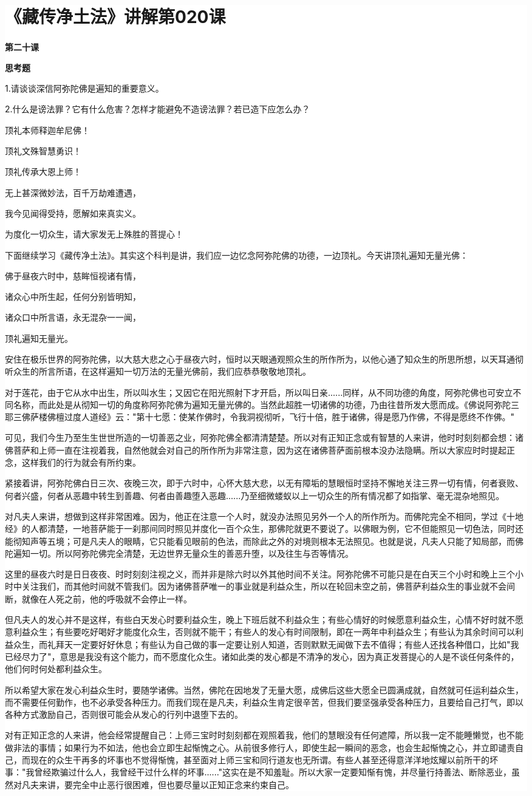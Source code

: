 # 《藏传净土法》讲解第020课

**第二十课**

**思考题**

1.请谈谈深信阿弥陀佛是遍知的重要意义。

2.什么是谤法罪？它有什么危害？怎样才能避免不造谤法罪？若已造下应怎么办？

顶礼本师释迦牟尼佛！

顶礼文殊智慧勇识！

顶礼传承大恩上师！

无上甚深微妙法，百千万劫难遭遇，

我今见闻得受持，愿解如来真实义。

为度化一切众生，请大家发无上殊胜的菩提心！

下面继续学习《藏传净土法》。其实这个科判是讲，我们应一边忆念阿弥陀佛的功德，一边顶礼。今天讲顶礼遍知无量光佛：

佛于昼夜六时中，慈眸恒视诸有情，

诸众心中所生起，任何分别皆明知，

诸众口中所言语，永无混杂一一闻，

顶礼遍知无量光。

安住在极乐世界的阿弥陀佛，以大慈大悲之心于昼夜六时，恒时以天眼通观照众生的所作所为，以他心通了知众生的所思所想，以天耳通彻听众生的所言所语，在这样遍知一切万法的无量光佛前，我们应恭恭敬敬地顶礼。

对于莲花，由于它从水中出生，所以叫水生；又因它在阳光照射下才开启，所以叫日亲......同样，从不同功德的角度，阿弥陀佛也可安立不同名称，而此处是从彻知一切的角度称阿弥陀佛为遍知无量光佛的。当然此超胜一切诸佛的功德，乃由往昔所发大愿而成。《佛说阿弥陀三耶三佛萨楼佛檀过度人道经》云："第十七愿：使某作佛时，令我洞视彻听，飞行十倍，胜于诸佛，得是愿乃作佛，不得是愿终不作佛。"

可见，我们今生乃至生生世世所造的一切善恶之业，阿弥陀佛全都清清楚楚。所以对有正知正念或有智慧的人来讲，他时时刻刻都会想：诸佛菩萨和上师一直在注视着我，自然他就会对自己的所作所为非常注意，因为这在诸佛菩萨面前根本没办法隐瞒。所以大家应时时提起正念，这样我们的行为就会有所约束。

紧接着讲，阿弥陀佛白日三次、夜晚三次，即于六时中，心怀大慈大悲，以无有障垢的慧眼恒时坚持不懈地关注三界一切有情，何者衰败、何者兴盛，何者从恶趣中转生到善趣、何者由善趣堕入恶趣......乃至细微蝼蚁以上一切众生的所有情况都了如指掌、毫无混杂地照见。

对凡夫人来讲，想做到这样非常困难。因为，他正在注意一个人时，就没办法照见另外一个人的所作所为。而佛陀完全不相同，学过《十地经》的人都清楚，一地菩萨能于一刹那间同时照见并度化一百个众生，那佛陀就更不要说了。以佛眼为例，它不但能照见一切色法，同时还能彻知声等五境；可是凡夫人的眼睛，它只能看见眼前的色法，而除此之外的对境则根本无法照见。也就是说，凡夫人只能了知局部，而佛陀遍知一切。所以阿弥陀佛完全清楚，无边世界无量众生的善恶升堕，以及往生与否等情况。

这里的昼夜六时是日日夜夜、时时刻刻注视之义，而并非是除六时以外其他时间不关注。阿弥陀佛不可能只是在白天三个小时和晚上三个小时中关注我们，而其他时间就不管我们。因为诸佛菩萨唯一的事业就是利益众生，所以在轮回未空之前，佛菩萨利益众生的事业就不会间断，就像在人死之前，他的呼吸就不会停止一样。

但凡夫人的发心并不是这样，有些白天发心时要利益众生，晚上下班后就不利益众生；有些心情好的时候愿意利益众生，心情不好时就不愿意利益众生；有些要吃好喝好才能度化众生，否则就不能干；有些人的发心有时间限制，即在一两年中利益众生；有些认为其余时间可以利益众生，而礼拜天一定要好好休息；有些认为自己做的事一定要让别人知道，否则默默无闻做下去不值得；有些人还找各种借口，比如"我已经尽力了"，意思是我没有这个能力，而不愿度化众生。诸如此类的发心都是不清净的发心，因为真正发菩提心的人是不谈任何条件的，他们何时何处都利益众生。

所以希望大家在发心利益众生时，要随学诸佛。当然，佛陀在因地发了无量大愿，成佛后这些大愿全已圆满成就，自然就可任运利益众生，而不需要任何勤作，也不必承受各种压力。而我们现在是凡夫，利益众生肯定很辛苦，但我们要坚强承受各种压力，且要给自己打气，即以各种方式激励自己，否则很可能会从发心的行列中退堕下去的。

对有正知正念的人来讲，他会经常提醒自己：上师三宝时时刻刻都在观照着我，他们的慧眼没有任何遮障，所以我一定不能睡懒觉，也不能做非法的事情；如果行为不如法，他也会立即生起惭愧之心。从前很多修行人，即使生起一瞬间的恶念，也会生起惭愧之心，并立即谴责自己，而现在的众生干再多的坏事也不觉得惭愧，甚至面对上师三宝和同行道友也无所谓。有些人甚至还得意洋洋地炫耀以前所干的坏事："我曾经欺骗过什么人，我曾经干过什么样的坏事......"这实在是不知羞耻。所以大家一定要知惭有愧，并尽量行持善法、断除恶业，虽然对凡夫来讲，要完全中止恶行很困难，但也要尽量以正知正念来约束自己。
